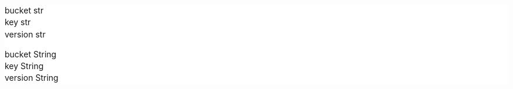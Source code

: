 </div>

<div>
<pulumi-choosable type="language" values="python">
<dl class="resources-properties"><dt class="property-required"
            title="Required">
        <span id="bucket_python">
<a data-swiftype-name="resource-property" data-swiftype-type="text" href="#bucket_python" style="color: inherit; text-decoration: inherit;">bucket</a>
</span>
        <span class="property-indicator"></span>
        <span class="property-type">str</span>
    </dt>
    <dd></dd><dt class="property-required"
            title="Required">
        <span id="key_python">
<a data-swiftype-name="resource-property" data-swiftype-type="text" href="#key_python" style="color: inherit; text-decoration: inherit;">key</a>
</span>
        <span class="property-indicator"></span>
        <span class="property-type">str</span>
    </dt>
    <dd></dd><dt class="property-required"
            title="Required">
        <span id="version_python">
<a data-swiftype-name="resource-property" data-swiftype-type="text" href="#version_python" style="color: inherit; text-decoration: inherit;">version</a>
</span>
        <span class="property-indicator"></span>
        <span class="property-type">str</span>
    </dt>
    <dd></dd></dl>
</pulumi-choosable>
</div>

<div>
<pulumi-choosable type="language" values="yaml">
<dl class="resources-properties"><dt class="property-required"
            title="Required">
        <span id="bucket_yaml">
<a data-swiftype-name="resource-property" data-swiftype-type="text" href="#bucket_yaml" style="color: inherit; text-decoration: inherit;">bucket</a>
</span>
        <span class="property-indicator"></span>
        <span class="property-type">String</span>
    </dt>
    <dd></dd><dt class="property-required"
            title="Required">
        <span id="key_yaml">
<a data-swiftype-name="resource-property" data-swiftype-type="text" href="#key_yaml" style="color: inherit; text-decoration: inherit;">key</a>
</span>
        <span class="property-indicator"></span>
        <span class="property-type">String</span>
    </dt>
    <dd></dd><dt class="property-required"
            title="Required">
        <span id="version_yaml">
<a data-swiftype-name="resource-property" data-swiftype-type="text" href="#version_yaml" style="color: inherit; text-decoration: inherit;">version</a>
</span>
        <span class="property-indicator"></span>
        <span class="property-type">String</span>
    </dt>